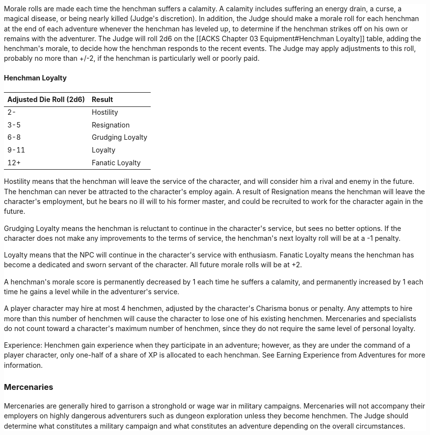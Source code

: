 Morale rolls are made each time the henchman suffers a calamity. A calamity includes suffering an energy drain, a curse, a magical disease, or being nearly killed (Judge's discretion). In addition, the Judge should make a morale roll for each henchman at the end of each adventure whenever the henchman has leveled up, to determine if the henchman strikes off on his own or remains with the adventurer. The Judge will roll 2d6 on the [[ACKS Chapter 03 Equipment#Henchman Loyalty]] table, adding the henchman's morale, to decide how the henchman responds to the recent events. The Judge may apply adjustments to this roll, probably no more than +/-2, if the henchman is particularly well or poorly paid.


#### Henchman Loyalty

| Adjusted Die Roll (2d6) | Result           |
|:----------------------- |:---------------- |
| 2-                      | Hostility        |
| 3-5                     | Resignation      |
| 6-8                     | Grudging Loyalty |
| 9-11                    | Loyalty          |
| 12+                     | Fanatic Loyalty  |
	

Hostility means that the henchman will leave the service of the character, and will consider him a rival and enemy in the future. The henchman can never be attracted to the character's employ again. A result of Resignation means the henchman will leave the character's employment, but he bears no ill will to his former master, and could be recruited to work for the character again in the future.

Grudging Loyalty means the henchman is reluctant to continue in the character's service, but sees no better options. If the character does not make any improvements to the terms of service, the henchman's next loyalty roll will be at a -1 penalty.

Loyalty means that the NPC will continue in the character's service with enthusiasm. Fanatic Loyalty means the henchman has become a dedicated and sworn servant of the character. All future morale rolls will be at +2.

A henchman's morale score is permanently decreased by 1 each time he suffers a calamity, and permanently increased by 1 each time he gains a level while in the adventurer's service.

A player character may hire at most 4 henchmen, adjusted by the character's Charisma bonus or penalty. Any attempts to hire more than this number of henchmen will cause the character to lose one of his existing henchmen. Mercenaries and specialists do not count toward a character's maximum number of henchmen, since they do not require the same level of personal loyalty.

Experience: Henchmen gain experience when they participate in an adventure; however, as they are under the command of a player character, only one-half of a share of XP is allocated to each henchman. See Earning Experience from Adventures for more information.


### Mercenaries

Mercenaries are generally hired to garrison a stronghold or wage war in military campaigns. Mercenaries will not accompany their employers on highly dangerous adventurers such as dungeon exploration unless they become henchmen. The Judge should determine what constitutes a military campaign and what constitutes an adventure depending on the overall circumstances.
